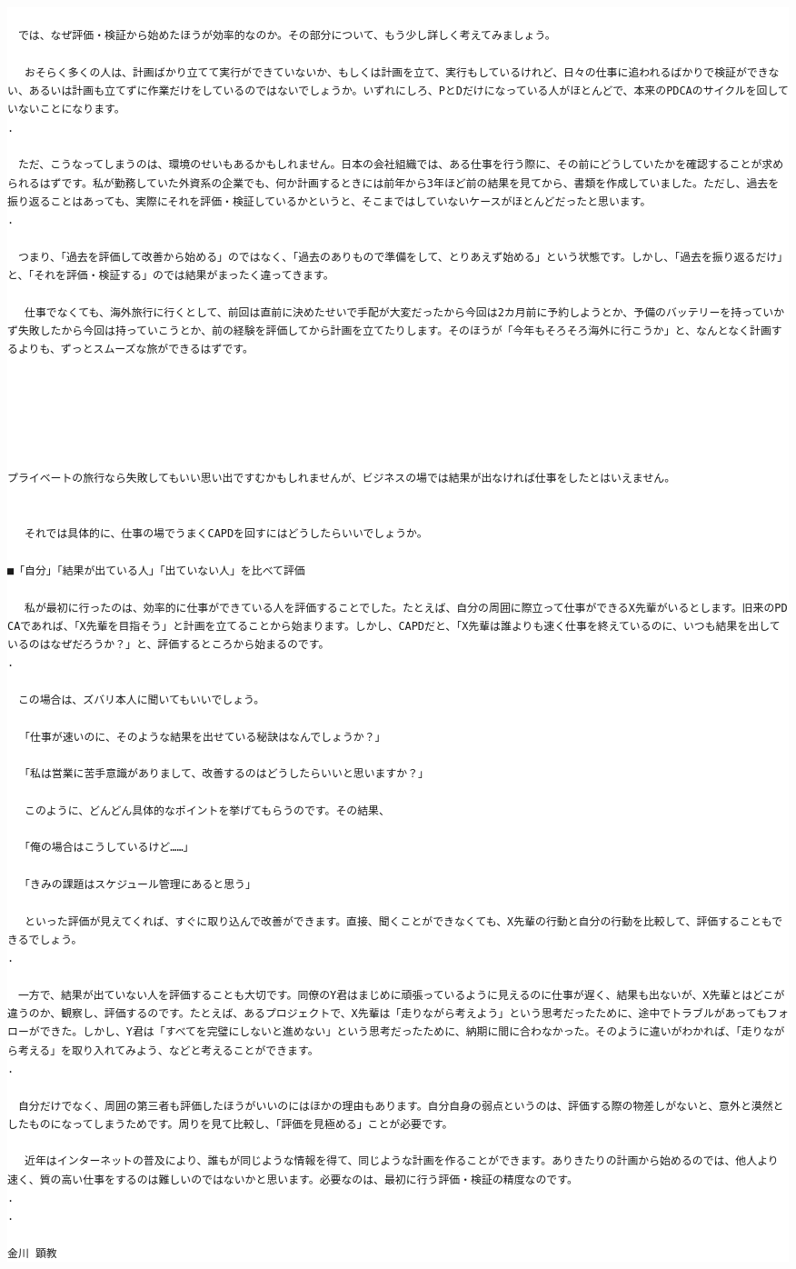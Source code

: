 ```

　では、なぜ評価・検証から始めたほうが効率的なのか。その部分について、もう少し詳しく考えてみましょう。

 　おそらく多くの人は、計画ばかり立てて実行ができていないか、もしくは計画を立て、実行もしているけれど、日々の仕事に追われるばかりで検証ができない、あるいは計画も立てずに作業だけをしているのではないでしょうか。いずれにしろ、PとDだけになっている人がほとんどで、本来のPDCAのサイクルを回していないことになります。
. 

　ただ、こうなってしまうのは、環境のせいもあるかもしれません。日本の会社組織では、ある仕事を行う際に、その前にどうしていたかを確認することが求められるはずです。私が勤務していた外資系の企業でも、何か計画するときには前年から3年ほど前の結果を見てから、書類を作成していました。ただし、過去を振り返ることはあっても、実際にそれを評価・検証しているかというと、そこまではしていないケースがほとんどだったと思います。
. 

　つまり、「過去を評価して改善から始める」のではなく、「過去のありもので準備をして、とりあえず始める」という状態です。しかし、「過去を振り返るだけ」と、「それを評価・検証する」のでは結果がまったく違ってきます。

 　仕事でなくても、海外旅行に行くとして、前回は直前に決めたせいで手配が大変だったから今回は2カ月前に予約しようとか、予備のバッテリーを持っていかず失敗したから今回は持っていこうとか、前の経験を評価してから計画を立てたりします。そのほうが「今年もそろそろ海外に行こうか」と、なんとなく計画するよりも、ずっとスムーズな旅ができるはずです。






プライベートの旅行なら失敗してもいい思い出ですむかもしれませんが、ビジネスの場では結果が出なければ仕事をしたとはいえません。


 　それでは具体的に、仕事の場でうまくCAPDを回すにはどうしたらいいでしょうか。

■「自分」「結果が出ている人」「出ていない人」を比べて評価

 　私が最初に行ったのは、効率的に仕事ができている人を評価することでした。たとえば、自分の周囲に際立って仕事ができるX先輩がいるとします。旧来のPDCAであれば、「X先輩を目指そう」と計画を立てることから始まります。しかし、CAPDだと、「X先輩は誰よりも速く仕事を終えているのに、いつも結果を出しているのはなぜだろうか？」と、評価するところから始まるのです。
. 

　この場合は、ズバリ本人に聞いてもいいでしょう。

 　「仕事が速いのに、そのような結果を出せている秘訣はなんでしょうか？」

 　「私は営業に苦手意識がありまして、改善するのはどうしたらいいと思いますか？」

 　このように、どんどん具体的なポイントを挙げてもらうのです。その結果、

 　「俺の場合はこうしているけど……」

 　「きみの課題はスケジュール管理にあると思う」

 　といった評価が見えてくれば、すぐに取り込んで改善ができます。直接、聞くことができなくても、X先輩の行動と自分の行動を比較して、評価することもできるでしょう。
. 

　一方で、結果が出ていない人を評価することも大切です。同僚のY君はまじめに頑張っているように見えるのに仕事が遅く、結果も出ないが、X先輩とはどこが違うのか、観察し、評価するのです。たとえば、あるプロジェクトで、X先輩は「走りながら考えよう」という思考だったために、途中でトラブルがあってもフォローができた。しかし、Y君は「すべてを完璧にしないと進めない」という思考だったために、納期に間に合わなかった。そのように違いがわかれば、「走りながら考える」を取り入れてみよう、などと考えることができます。
. 

　自分だけでなく、周囲の第三者も評価したほうがいいのにはほかの理由もあります。自分自身の弱点というのは、評価する際の物差しがないと、意外と漠然としたものになってしまうためです。周りを見て比較し、「評価を見極める」ことが必要です。

 　近年はインターネットの普及により、誰もが同じような情報を得て、同じような計画を作ることができます。ありきたりの計画から始めるのでは、他人より速く、質の高い仕事をするのは難しいのではないかと思います。必要なのは、最初に行う評価・検証の精度なのです。
. 
.
 
金川 顕教
```